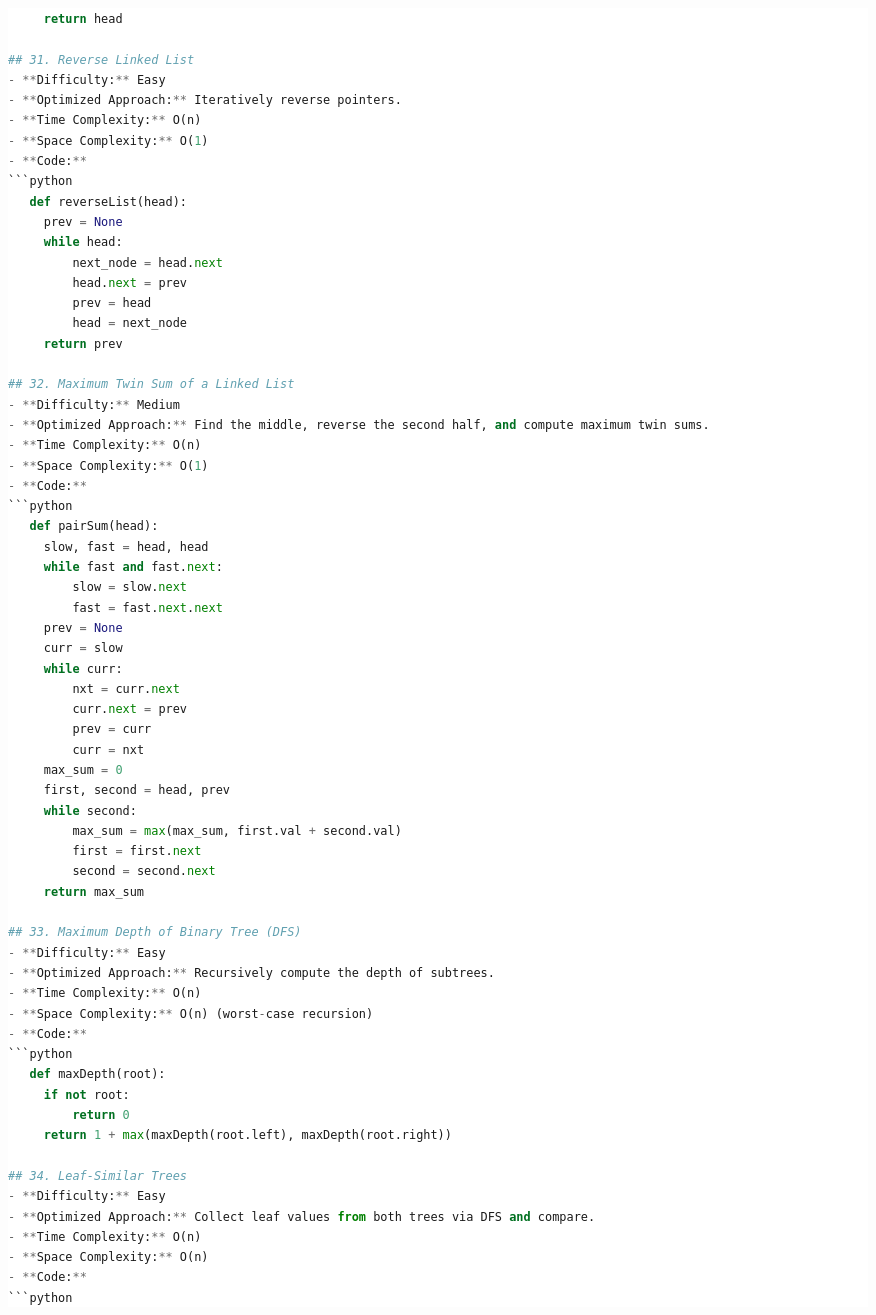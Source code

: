   ```python
        return head

## 31. Reverse Linked List
- **Difficulty:** Easy
- **Optimized Approach:** Iteratively reverse pointers.
- **Time Complexity:** O(n)
- **Space Complexity:** O(1)
- **Code:**
  ```python
      def reverseList(head):
        prev = None
        while head:
            next_node = head.next
            head.next = prev
            prev = head
            head = next_node
        return prev

## 32. Maximum Twin Sum of a Linked List
- **Difficulty:** Medium
- **Optimized Approach:** Find the middle, reverse the second half, and compute maximum twin sums.
- **Time Complexity:** O(n)
- **Space Complexity:** O(1)
- **Code:**
  ```python
      def pairSum(head):
        slow, fast = head, head
        while fast and fast.next:
            slow = slow.next
            fast = fast.next.next
        prev = None
        curr = slow
        while curr:
            nxt = curr.next
            curr.next = prev
            prev = curr
            curr = nxt
        max_sum = 0
        first, second = head, prev
        while second:
            max_sum = max(max_sum, first.val + second.val)
            first = first.next
            second = second.next
        return max_sum

## 33. Maximum Depth of Binary Tree (DFS)
- **Difficulty:** Easy
- **Optimized Approach:** Recursively compute the depth of subtrees.
- **Time Complexity:** O(n)
- **Space Complexity:** O(n) (worst-case recursion)
- **Code:**
  ```python
      def maxDepth(root):
        if not root:
            return 0
        return 1 + max(maxDepth(root.left), maxDepth(root.right))

## 34. Leaf-Similar Trees
- **Difficulty:** Easy
- **Optimized Approach:** Collect leaf values from both trees via DFS and compare.
- **Time Complexity:** O(n)
- **Space Complexity:** O(n)
- **Code:**
  ```python
   ```